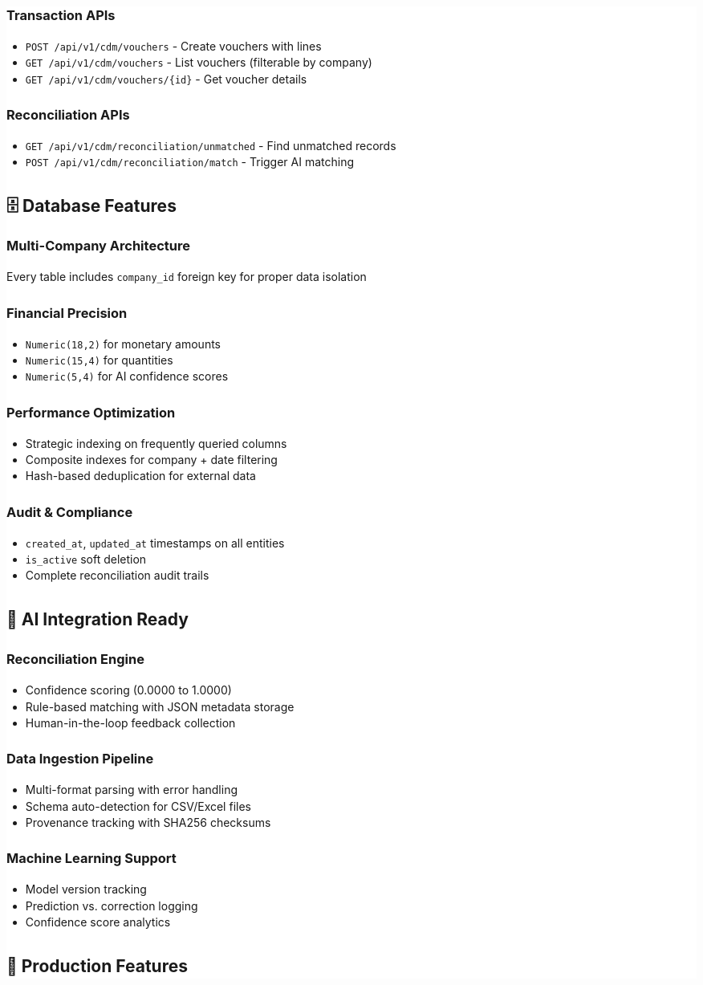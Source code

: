 ### **Transaction APIs**
- `POST /api/v1/cdm/vouchers` - Create vouchers with lines
- `GET /api/v1/cdm/vouchers` - List vouchers (filterable by company)
- `GET /api/v1/cdm/vouchers/{id}` - Get voucher details

### **Reconciliation APIs**
- `GET /api/v1/cdm/reconciliation/unmatched` - Find unmatched records
- `POST /api/v1/cdm/reconciliation/match` - Trigger AI matching

## 🗄️ Database Features

### **Multi-Company Architecture**
Every table includes `company_id` foreign key for proper data isolation

### **Financial Precision** 
- `Numeric(18,2)` for monetary amounts
- `Numeric(15,4)` for quantities  
- `Numeric(5,4)` for AI confidence scores

### **Performance Optimization**
- Strategic indexing on frequently queried columns
- Composite indexes for company + date filtering
- Hash-based deduplication for external data

### **Audit & Compliance**
- `created_at`, `updated_at` timestamps on all entities
- `is_active` soft deletion
- Complete reconciliation audit trails

## 🤖 AI Integration Ready

### **Reconciliation Engine**
- Confidence scoring (0.0000 to 1.0000)
- Rule-based matching with JSON metadata storage
- Human-in-the-loop feedback collection

### **Data Ingestion Pipeline**
- Multi-format parsing with error handling
- Schema auto-detection for CSV/Excel files
- Provenance tracking with SHA256 checksums

### **Machine Learning Support**
- Model version tracking
- Prediction vs. correction logging
- Confidence score analytics

## 🔧 Production Features
